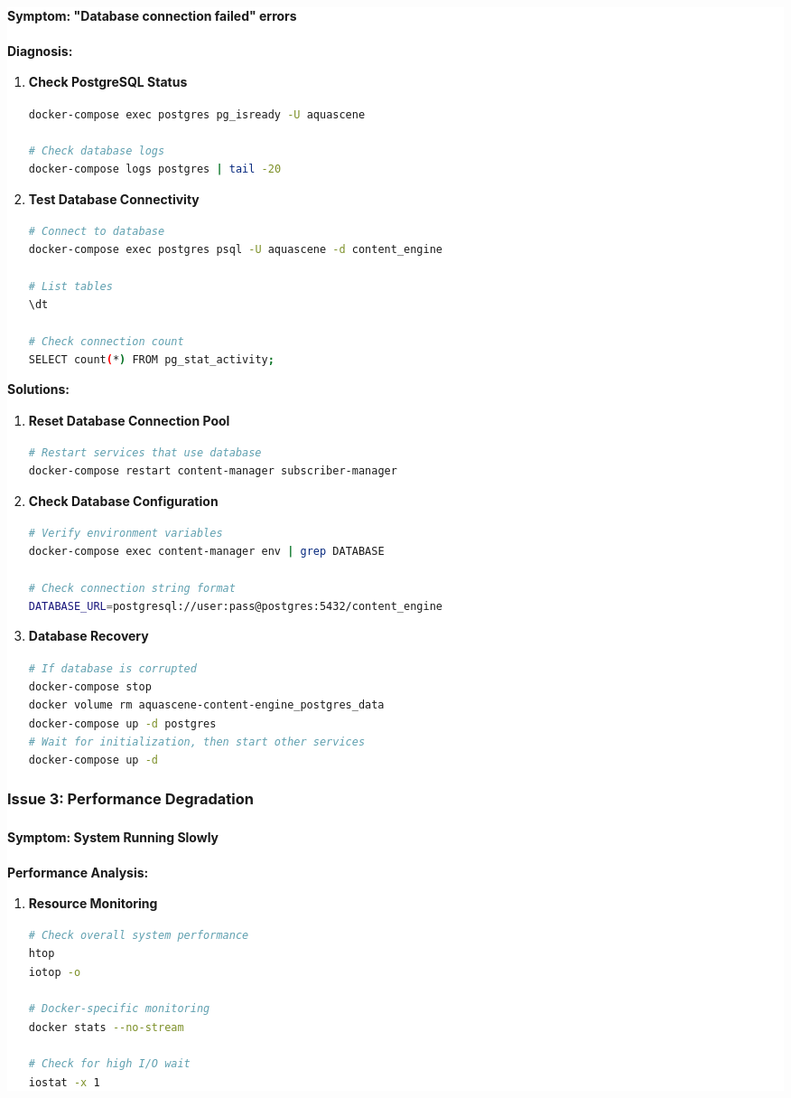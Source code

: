 #### Symptom: "Database connection failed" errors
**Diagnosis:**
1. **Check PostgreSQL Status**
   ```bash
   docker-compose exec postgres pg_isready -U aquascene
   
   # Check database logs
   docker-compose logs postgres | tail -20
   ```

2. **Test Database Connectivity**
   ```bash
   # Connect to database
   docker-compose exec postgres psql -U aquascene -d content_engine
   
   # List tables
   \dt
   
   # Check connection count
   SELECT count(*) FROM pg_stat_activity;
   ```

**Solutions:**
1. **Reset Database Connection Pool**
   ```bash
   # Restart services that use database
   docker-compose restart content-manager subscriber-manager
   ```

2. **Check Database Configuration**
   ```bash
   # Verify environment variables
   docker-compose exec content-manager env | grep DATABASE
   
   # Check connection string format
   DATABASE_URL=postgresql://user:pass@postgres:5432/content_engine
   ```

3. **Database Recovery**
   ```bash
   # If database is corrupted
   docker-compose stop
   docker volume rm aquascene-content-engine_postgres_data
   docker-compose up -d postgres
   # Wait for initialization, then start other services
   docker-compose up -d
   ```

### Issue 3: Performance Degradation

#### Symptom: System Running Slowly
**Performance Analysis:**
1. **Resource Monitoring**
   ```bash
   # Check overall system performance
   htop
   iotop -o
   
   # Docker-specific monitoring
   docker stats --no-stream
   
   # Check for high I/O wait
   iostat -x 1
   ```
